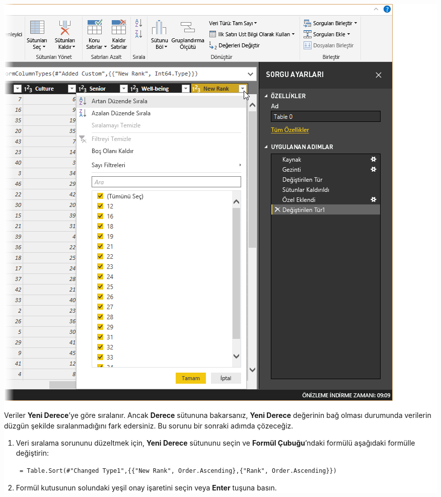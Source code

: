    ![Yeni Derece sütunundaki verileri sıralama](media/desktop-shape-and-combine-data/shapecombine_sort.png)

   Veriler **Yeni Derece**’ye göre sıralanır. Ancak **Derece** sütununa bakarsanız, **Yeni Derece** değerinin bağ olması durumunda verilerin düzgün şekilde sıralanmadığını fark edersiniz. Bu sorunu bir sonraki adımda çözeceğiz.

1. Veri sıralama sorununu düzeltmek için, **Yeni Derece** sütununu seçin ve **Formül Çubuğu**’ndaki formülü aşağıdaki formülle değiştirin:

   ```
    = Table.Sort(#"Changed Type1",{{"New Rank", Order.Ascending},{"Rank", Order.Ascending}})
   ```

1. Formül kutusunun solundaki yeşil onay işaretini seçin veya **Enter** tuşuna basın. 
